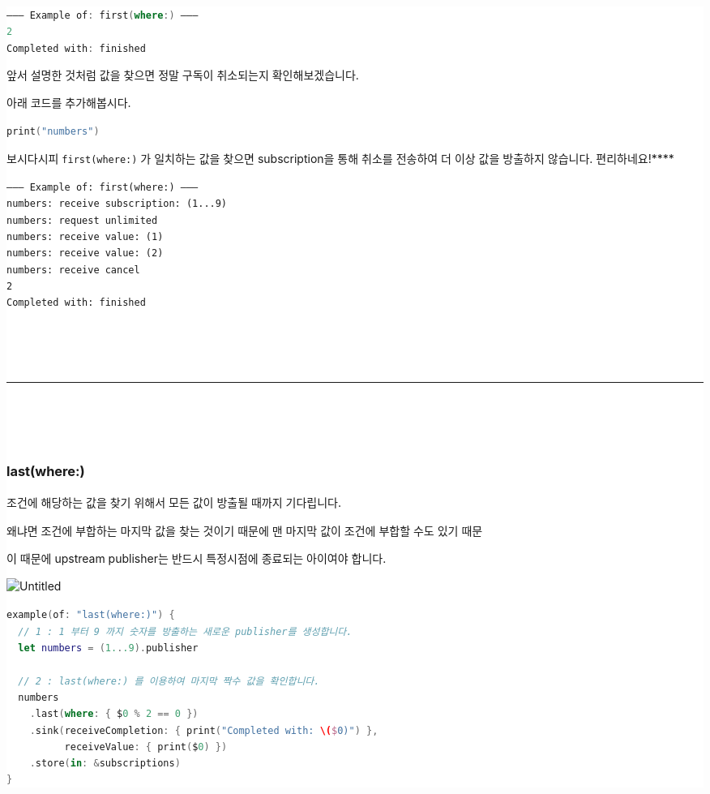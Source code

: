 ```swift
——— Example of: first(where:) ———
2
Completed with: finished
```

앞서 설명한 것처럼 값을 찾으면 정말 구독이 취소되는지 확인해보겠습니다.

아래 코드를 추가해봅시다.

```swift
print("numbers")
```

보시다시피 `first(where:)` 가 일치하는 값을 찾으면 subscription을 통해 취소를 전송하여 더 이상 값을 방출하지 않습니다. 편리하네요!****

```
——— Example of: first(where:) ———
numbers: receive subscription: (1...9)
numbers: request unlimited
numbers: receive value: (1)
numbers: receive value: (2)
numbers: receive cancel
2
Completed with: finished
```

<br>
<Br>
<Br>

---

<br>
<Br>
<Br>

### last(where:)

조건에 해당하는 값을 찾기 위해서 모든 값이 방출될 때까지 기다립니다.

왜냐면 조건에 부합하는 마지막 값을 찾는 것이기 때문에 맨 마지막 값이 조건에 부합할 수도 있기 때문

이 때문에 upstream publisher는 반드시 특정시점에 종료되는 아이여야 합니다.

![Untitled](https://s3-us-west-2.amazonaws.com/secure.notion-static.com/e1edc422-0229-4cc3-aa30-ea2f7fed716b/Untitled.png)

```swift
example(of: "last(where:)") {
  // 1 : 1 부터 9 까지 숫자를 방출하는 새로운 publisher를 생성합니다.
  let numbers = (1...9).publisher
  
  // 2 : last(where:) 를 이용하여 마지막 짝수 값을 확인합니다.
  numbers
    .last(where: { $0 % 2 == 0 })
    .sink(receiveCompletion: { print("Completed with: \($0)") },
          receiveValue: { print($0) })
    .store(in: &subscriptions)
}
```

